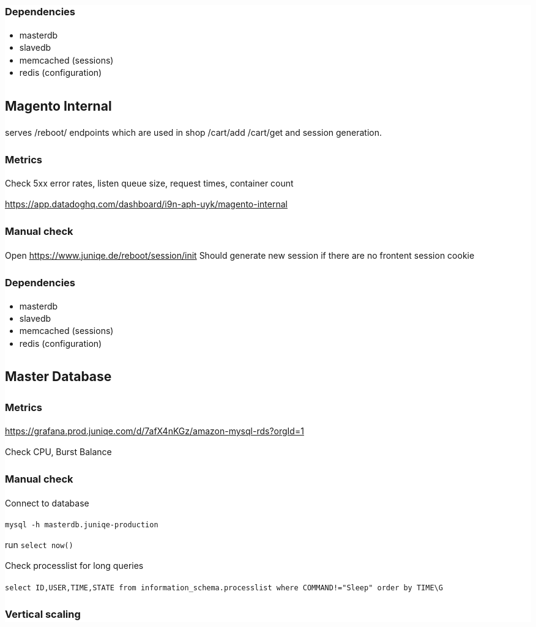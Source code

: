 ### Dependencies

- masterdb
- slavedb
- memcached (sessions)
- redis (configuration)

## Magento Internal

serves /reboot/ endpoints which are used in shop /cart/add /cart/get and session generation.

### Metrics

Check 5xx error rates, listen queue size, request times, container count

https://app.datadoghq.com/dashboard/i9n-aph-uyk/magento-internal

### Manual check

Open https://www.juniqe.de/reboot/session/init
Should generate new session if there are no frontent session cookie

### Dependencies

- masterdb
- slavedb
- memcached (sessions)
- redis (configuration)

## Master Database

### Metrics

https://grafana.prod.juniqe.com/d/7afX4nKGz/amazon-mysql-rds?orgId=1

Check CPU, Burst Balance

### Manual check

Connect to database

```
mysql -h masterdb.juniqe-production
```

run `select now()`

Check processlist for long queries

```
select ID,USER,TIME,STATE from information_schema.processlist where COMMAND!="Sleep" order by TIME\G
```

### Vertical scaling
